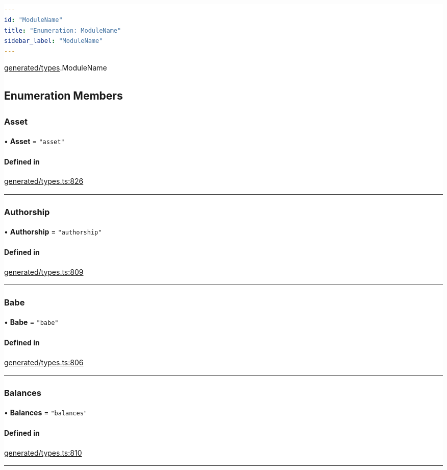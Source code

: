 ```yaml
---
id: "ModuleName"
title: "Enumeration: ModuleName"
sidebar_label: "ModuleName"
---
```


[generated/types](../../../../modules/Generated/Types/Types.md).ModuleName

## Enumeration Members

### Asset

• **Asset** = ``"asset"``

#### Defined in

[generated/types.ts:826](https://github.com/PolymeshAssociation/polymesh-sdk/blob/88db4a911/src/generated/types.ts#L826)

___

### Authorship

• **Authorship** = ``"authorship"``

#### Defined in

[generated/types.ts:809](https://github.com/PolymeshAssociation/polymesh-sdk/blob/88db4a911/src/generated/types.ts#L809)

___

### Babe

• **Babe** = ``"babe"``

#### Defined in

[generated/types.ts:806](https://github.com/PolymeshAssociation/polymesh-sdk/blob/88db4a911/src/generated/types.ts#L806)

___

### Balances

• **Balances** = ``"balances"``

#### Defined in

[generated/types.ts:810](https://github.com/PolymeshAssociation/polymesh-sdk/blob/88db4a911/src/generated/types.ts#L810)

___

